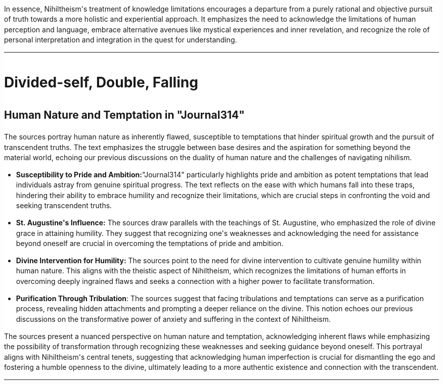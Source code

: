 In essence, Nihiltheism's treatment of knowledge limitations encourages a departure from a purely rational and objective pursuit of truth towards a more holistic and experiential approach. It emphasizes the need to acknowledge the limitations of human perception and language, embrace alternative avenues like mystical experiences and inner revelation, and recognize the role of personal interpretation and integration in the quest for understanding.

  

---

  

# Divided-self, Double, Falling

  

## Human Nature and Temptation in "Journal314"

The sources portray human nature as inherently flawed, susceptible to temptations that hinder spiritual growth and the pursuit of transcendent truths. The text emphasizes the struggle between base desires and the aspiration for something beyond the material world, echoing our previous discussions on the duality of human nature and the challenges of navigating nihilism.

- **Susceptibility to Pride and Ambition:**"Journal314" particularly highlights pride and ambition as potent temptations that lead individuals astray from genuine spiritual progress. The text reflects on the ease with which humans fall into these traps, hindering their ability to embrace humility and recognize their limitations, which are crucial steps in confronting the void and seeking transcendent truths.
    
- **St. Augustine's Influence:** The sources draw parallels with the teachings of St. Augustine, who emphasized the role of divine grace in attaining humility. They suggest that recognizing one's weaknesses and acknowledging the need for assistance beyond oneself are crucial in overcoming the temptations of pride and ambition.
    
- **Divine Intervention for Humility:** The sources point to the need for divine intervention to cultivate genuine humility within human nature. This aligns with the theistic aspect of Nihiltheism, which recognizes the limitations of human efforts in overcoming deeply ingrained flaws and seeks a connection with a higher power to facilitate transformation.
    
- **Purification Through Tribulation**: The sources suggest that facing tribulations and temptations can serve as a purification process, revealing hidden attachments and prompting a deeper reliance on the divine. This notion echoes our previous discussions on the transformative power of anxiety and suffering in the context of Nihiltheism.
    

The sources present a nuanced perspective on human nature and temptation, acknowledging inherent flaws while emphasizing the possibility of transformation through recognizing these weaknesses and seeking guidance beyond oneself. This portrayal aligns with Nihiltheism's central tenets, suggesting that acknowledging human imperfection is crucial for dismantling the ego and fostering a humble openness to the divine, ultimately leading to a more authentic existence and connection with the transcendent.

  

---

  